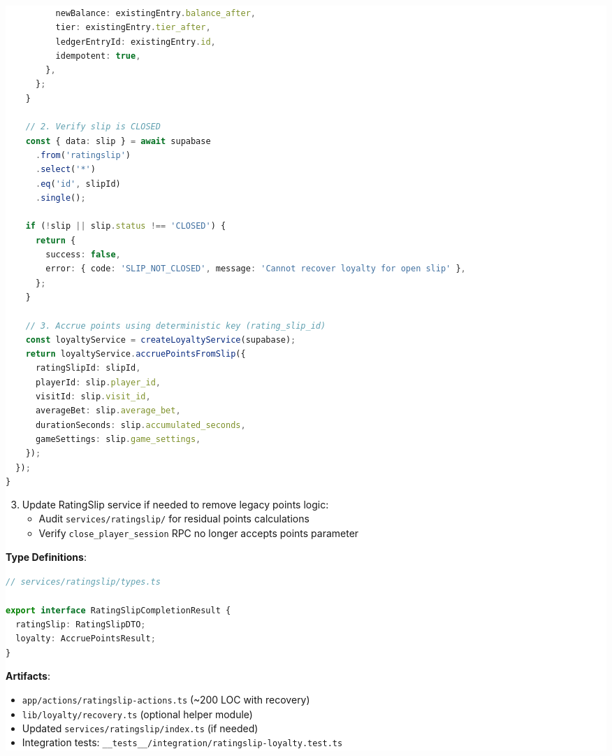    ```typescript
             newBalance: existingEntry.balance_after,
             tier: existingEntry.tier_after,
             ledgerEntryId: existingEntry.id,
             idempotent: true,
           },
         };
       }

       // 2. Verify slip is CLOSED
       const { data: slip } = await supabase
         .from('ratingslip')
         .select('*')
         .eq('id', slipId)
         .single();

       if (!slip || slip.status !== 'CLOSED') {
         return {
           success: false,
           error: { code: 'SLIP_NOT_CLOSED', message: 'Cannot recover loyalty for open slip' },
         };
       }

       // 3. Accrue points using deterministic key (rating_slip_id)
       const loyaltyService = createLoyaltyService(supabase);
       return loyaltyService.accruePointsFromSlip({
         ratingSlipId: slipId,
         playerId: slip.player_id,
         visitId: slip.visit_id,
         averageBet: slip.average_bet,
         durationSeconds: slip.accumulated_seconds,
         gameSettings: slip.game_settings,
       });
     });
   }
   ```

3. Update RatingSlip service if needed to remove legacy points logic:
   - Audit `services/ratingslip/` for residual points calculations
   - Verify `close_player_session` RPC no longer accepts points parameter

**Type Definitions**:
```typescript
// services/ratingslip/types.ts

export interface RatingSlipCompletionResult {
  ratingSlip: RatingSlipDTO;
  loyalty: AccruePointsResult;
}
```

**Artifacts**:
- `app/actions/ratingslip-actions.ts` (~200 LOC with recovery)
- `lib/loyalty/recovery.ts` (optional helper module)
- Updated `services/ratingslip/index.ts` (if needed)
- Integration tests: `__tests__/integration/ratingslip-loyalty.test.ts`
